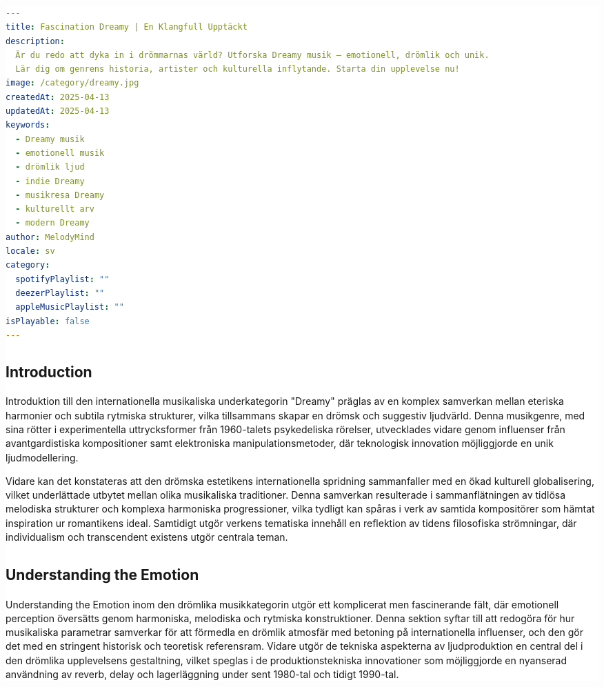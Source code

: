 ```yaml
---
title: Fascination Dreamy | En Klangfull Upptäckt
description:
  Är du redo att dyka in i drömmarnas värld? Utforska Dreamy musik – emotionell, drömlik och unik.
  Lär dig om genrens historia, artister och kulturella inflytande. Starta din upplevelse nu!
image: /category/dreamy.jpg
createdAt: 2025-04-13
updatedAt: 2025-04-13
keywords:
  - Dreamy musik
  - emotionell musik
  - drömlik ljud
  - indie Dreamy
  - musikresa Dreamy
  - kulturellt arv
  - modern Dreamy
author: MelodyMind
locale: sv
category:
  spotifyPlaylist: ""
  deezerPlaylist: ""
  appleMusicPlaylist: ""
isPlayable: false
---
```


## Introduction

Introduktion till den internationella musikaliska underkategorin "Dreamy" präglas av en komplex
samverkan mellan eteriska harmonier och subtila rytmiska strukturer, vilka tillsammans skapar en
drömsk och suggestiv ljudvärld. Denna musikgenre, med sina rötter i experimentella uttrycksformer
från 1960-talets psykedeliska rörelser, utvecklades vidare genom influenser från avantgardistiska
kompositioner samt elektroniska manipulationsmetoder, där teknologisk innovation möjliggjorde en
unik ljudmodellering.

Vidare kan det konstateras att den drömska estetikens internationella spridning sammanfaller med en
ökad kulturell globalisering, vilket underlättade utbytet mellan olika musikaliska traditioner.
Denna samverkan resulterade i sammanflätningen av tidlösa melodiska strukturer och komplexa
harmoniska progressioner, vilka tydligt kan spåras i verk av samtida kompositörer som hämtat
inspiration ur romantikens ideal. Samtidigt utgör verkens tematiska innehåll en reflektion av tidens
filosofiska strömningar, där individualism och transcendent existens utgör centrala teman.

## Understanding the Emotion

Understanding the Emotion inom den drömlika musikkategorin utgör ett komplicerat men fascinerande
fält, där emotionell perception översätts genom harmoniska, melodiska och rytmiska konstruktioner.
Denna sektion syftar till att redogöra för hur musikaliska parametrar samverkar för att förmedla en
drömlik atmosfär med betoning på internationella influenser, och den gör det med en stringent
historisk och teoretisk referensram. Vidare utgör de tekniska aspekterna av ljudproduktion en
central del i den drömlika upplevelsens gestaltning, vilket speglas i de produktionstekniska
innovationer som möjliggjorde en nyanserad användning av reverb, delay och lagerläggning under sent
1980-tal och tidigt 1990-tal.

